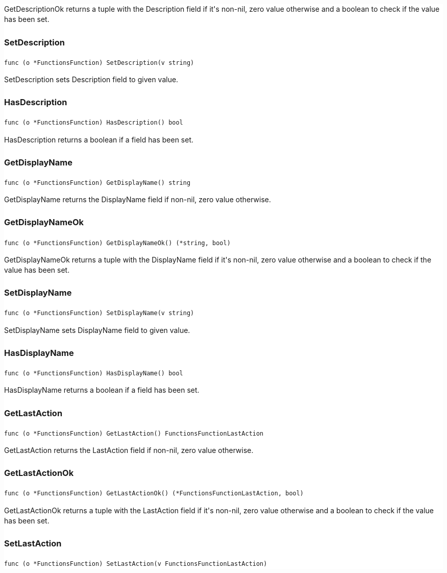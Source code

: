 GetDescriptionOk returns a tuple with the Description field if it's non-nil, zero value otherwise
and a boolean to check if the value has been set.

### SetDescription

`func (o *FunctionsFunction) SetDescription(v string)`

SetDescription sets Description field to given value.

### HasDescription

`func (o *FunctionsFunction) HasDescription() bool`

HasDescription returns a boolean if a field has been set.

### GetDisplayName

`func (o *FunctionsFunction) GetDisplayName() string`

GetDisplayName returns the DisplayName field if non-nil, zero value otherwise.

### GetDisplayNameOk

`func (o *FunctionsFunction) GetDisplayNameOk() (*string, bool)`

GetDisplayNameOk returns a tuple with the DisplayName field if it's non-nil, zero value otherwise
and a boolean to check if the value has been set.

### SetDisplayName

`func (o *FunctionsFunction) SetDisplayName(v string)`

SetDisplayName sets DisplayName field to given value.

### HasDisplayName

`func (o *FunctionsFunction) HasDisplayName() bool`

HasDisplayName returns a boolean if a field has been set.

### GetLastAction

`func (o *FunctionsFunction) GetLastAction() FunctionsFunctionLastAction`

GetLastAction returns the LastAction field if non-nil, zero value otherwise.

### GetLastActionOk

`func (o *FunctionsFunction) GetLastActionOk() (*FunctionsFunctionLastAction, bool)`

GetLastActionOk returns a tuple with the LastAction field if it's non-nil, zero value otherwise
and a boolean to check if the value has been set.

### SetLastAction

`func (o *FunctionsFunction) SetLastAction(v FunctionsFunctionLastAction)`
